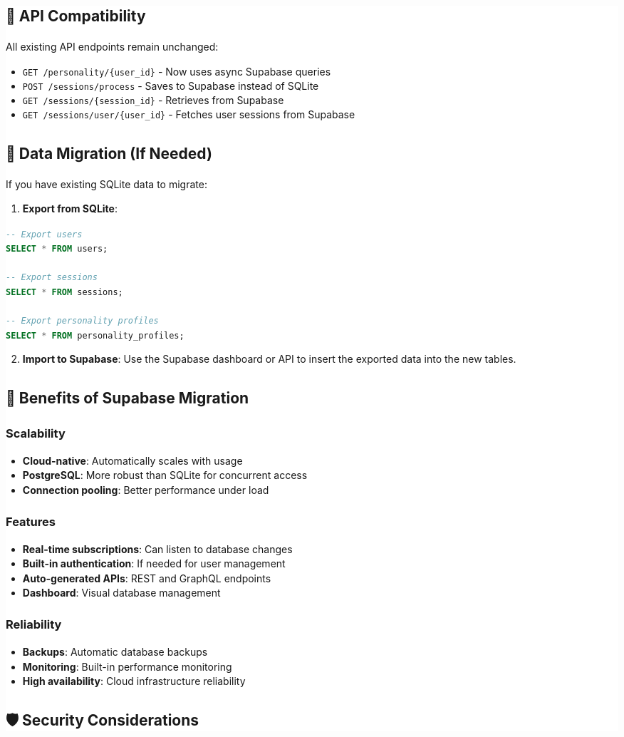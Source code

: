## 🔄 API Compatibility

All existing API endpoints remain unchanged:

- `GET /personality/{user_id}` - Now uses async Supabase queries
- `POST /sessions/process` - Saves to Supabase instead of SQLite
- `GET /sessions/{session_id}` - Retrieves from Supabase
- `GET /sessions/user/{user_id}` - Fetches user sessions from Supabase

## 🧠 Data Migration (If Needed)

If you have existing SQLite data to migrate:

1. **Export from SQLite**:

```sql
-- Export users
SELECT * FROM users;

-- Export sessions
SELECT * FROM sessions;

-- Export personality profiles
SELECT * FROM personality_profiles;
```

2. **Import to Supabase**:
   Use the Supabase dashboard or API to insert the exported data into the new tables.

## 🚀 Benefits of Supabase Migration

### Scalability

- **Cloud-native**: Automatically scales with usage
- **PostgreSQL**: More robust than SQLite for concurrent access
- **Connection pooling**: Better performance under load

### Features

- **Real-time subscriptions**: Can listen to database changes
- **Built-in authentication**: If needed for user management
- **Auto-generated APIs**: REST and GraphQL endpoints
- **Dashboard**: Visual database management

### Reliability

- **Backups**: Automatic database backups
- **Monitoring**: Built-in performance monitoring
- **High availability**: Cloud infrastructure reliability

## 🛡️ Security Considerations
